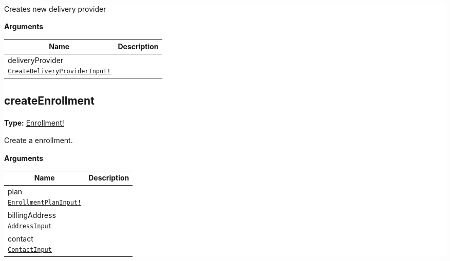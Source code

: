Creates new delivery provider

<p style={{ marginBottom: "0.4em" }}><strong>Arguments</strong></p>

<table>
<thead><tr><th>Name</th><th>Description</th></tr></thead>
<tbody>
<tr>
<td>
deliveryProvider<br />
<a href="/api/inputObjects#createdeliveryproviderinput"><code>CreateDeliveryProviderInput!</code></a>
</td>
<td>

</td>
</tr>
</tbody>
</table>

## createEnrollment

**Type:** [Enrollment!](/api/objects#enrollment)

Create a enrollment.

<p style={{ marginBottom: "0.4em" }}><strong>Arguments</strong></p>

<table>
<thead><tr><th>Name</th><th>Description</th></tr></thead>
<tbody>
<tr>
<td>
plan<br />
<a href="/api/inputObjects#enrollmentplaninput"><code>EnrollmentPlanInput!</code></a>
</td>
<td>

</td>
</tr>
<tr>
<td>
billingAddress<br />
<a href="/api/inputObjects#addressinput"><code>AddressInput</code></a>
</td>
<td>

</td>
</tr>
<tr>
<td>
contact<br />
<a href="/api/inputObjects#contactinput"><code>ContactInput</code></a>
</td>
<td>
